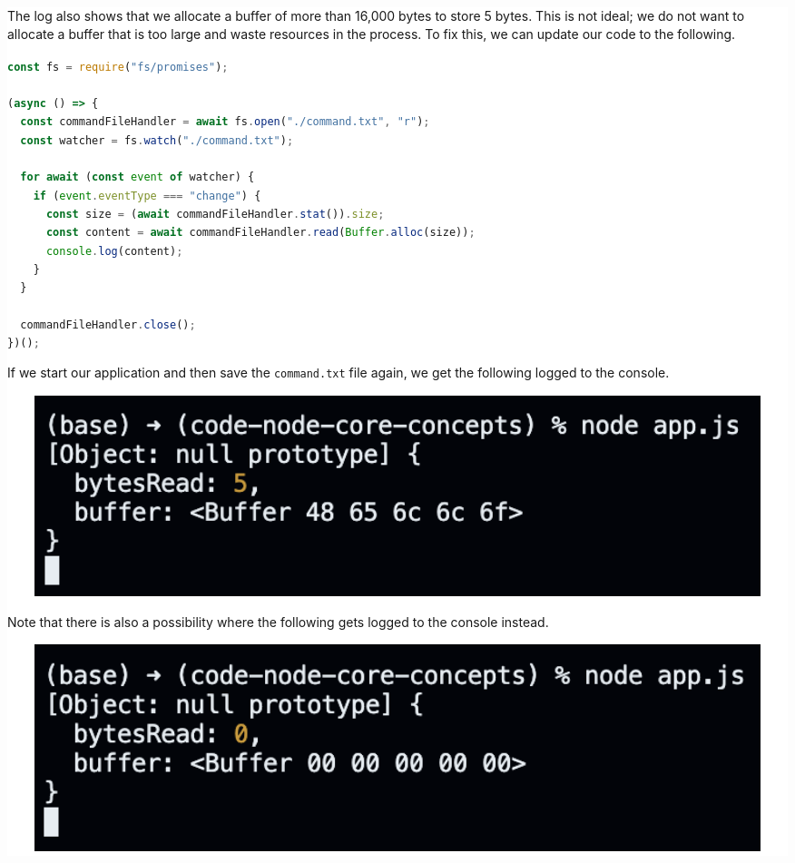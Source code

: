 The log also shows that we allocate a buffer of more than 16,000 bytes to store 5 bytes. This is not ideal; we do not want to allocate a buffer that is too large and waste resources in the process. To fix this, we can update our code to the following.

```javascript
const fs = require("fs/promises");

(async () => {
  const commandFileHandler = await fs.open("./command.txt", "r");
  const watcher = fs.watch("./command.txt");

  for await (const event of watcher) {
    if (event.eventType === "change") {
      const size = (await commandFileHandler.stat()).size;
      const content = await commandFileHandler.read(Buffer.alloc(size));
      console.log(content);
    }
  }

  commandFileHandler.close();
})();
```

If we start our application and then save the `command.txt` file again, we get the following logged to the console.

<p align="center">
    <img src="../images/S04-SS08.png" width="800" />
</p>

Note that there is also a possibility where the following gets logged to the console instead.

<p align="center">
    <img src="../images/S04-SS09.png" width="800" />
</p>
